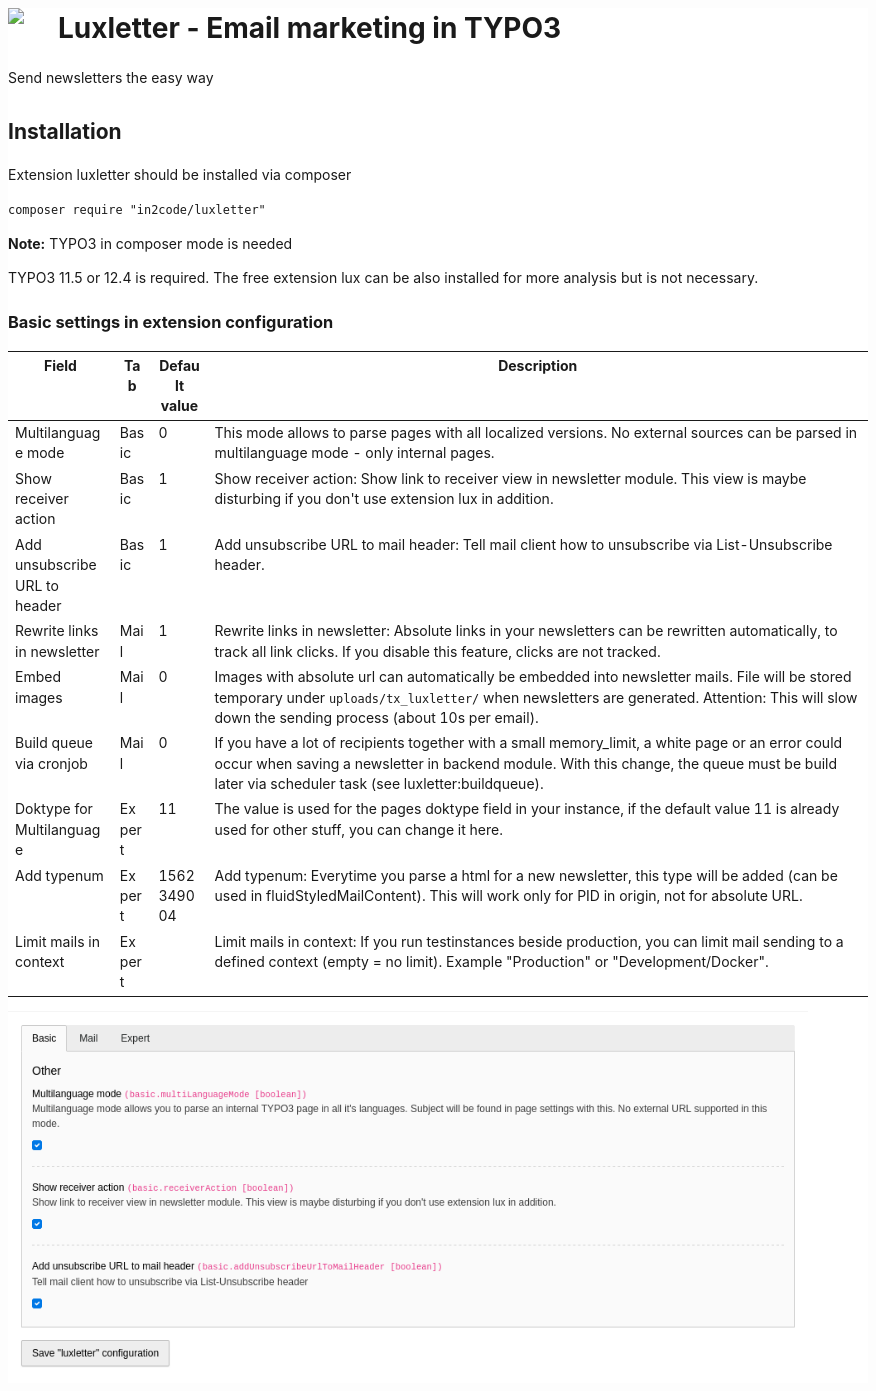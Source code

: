 <img align="left" src="../../Resources/Public/Icons/lux.svg" width="50" />

# Luxletter - Email marketing in TYPO3

Send newsletters the easy way

## Installation

Extension luxletter should be installed via composer

```
composer require "in2code/luxletter"
```

**Note:** TYPO3 in composer mode is needed

TYPO3 11.5 or 12.4 is required. The free extension lux can be also installed for more analysis but is not necessary.


### Basic settings in extension configuration

| Field                         | Tab    | Default value | Description                                                                                                                                                                                                                                         |
|-------------------------------|--------|---------------|-----------------------------------------------------------------------------------------------------------------------------------------------------------------------------------------------------------------------------------------------------|
| Multilanguage mode            | Basic  | 0             | This mode allows to parse pages with all localized versions. No external sources can be parsed in multilanguage mode - only internal pages.                                                                                                         |
| Show receiver action          | Basic  | 1             | Show receiver action: Show link to receiver view in newsletter module. This view is maybe disturbing if you don't use extension lux in addition.                                                                                                    |
| Add unsubscribe URL to header | Basic  | 1             | Add unsubscribe URL to mail header: Tell mail client how to unsubscribe via List-Unsubscribe header.                                                                                                                                                |
| Rewrite links in newsletter   | Mail   | 1             | Rewrite links in newsletter: Absolute links in your newsletters can be rewritten automatically, to track all link clicks. If you disable this feature, clicks are not tracked.                                                                      |
| Embed images                  | Mail   | 0             | Images with absolute url can automatically be embedded into newsletter mails. File will be stored temporary under `uploads/tx_luxletter/` when newsletters are generated. Attention: This will slow down the sending process (about 10s per email). |
| Build queue via cronjob       | Mail   | 0             | If you have a lot of recipients together with a small memory_limit, a white page or an error could occur when saving a newsletter in backend module. With this change, the queue must be build later via scheduler task (see luxletter:buildqueue). |
| Doktype for Multilanguage     | Expert | 11            | The value is used for the pages doktype field in your instance, if the default value 11 is already used for other stuff, you can change it here.                                                                                                    |
| Add typenum                   | Expert | 1562349004    | Add typenum: Everytime you parse a html for a new newsletter, this type will be added (can be used in fluidStyledMailContent). This will work only for PID in origin, not for absolute URL.                                                         |
| Limit mails in context        | Expert |               | Limit mails in context: If you run testinstances beside production, you can limit mail sending to a defined context (empty = no limit). Example "Production" or "Development/Docker".                                                               |

<img src="../Images/documentation_installation_settings1.png" width="800" alt="extension settings tab 1" />
